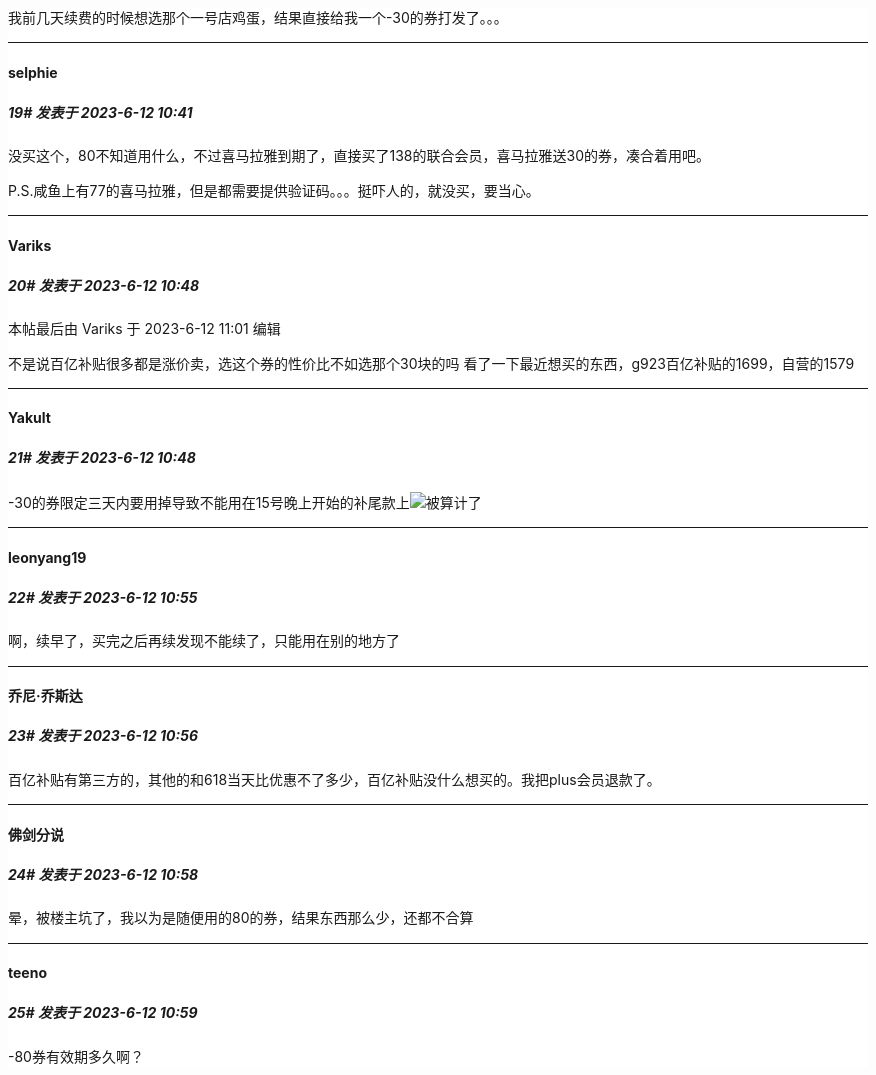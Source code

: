我前几天续费的时候想选那个一号店鸡蛋，结果直接给我一个-30的券打发了。。。

*****

####  selphie  
##### 19#       发表于 2023-6-12 10:41

没买这个，80不知道用什么，不过喜马拉雅到期了，直接买了138的联合会员，喜马拉雅送30的券，凑合着用吧。

P.S.咸鱼上有77的喜马拉雅，但是都需要提供验证码。。。挺吓人的，就没买，要当心。

*****

####  Variks  
##### 20#       发表于 2023-6-12 10:48

 本帖最后由 Variks 于 2023-6-12 11:01 编辑 

不是说百亿补贴很多都是涨价卖，选这个券的性价比不如选那个30块的吗
看了一下最近想买的东西，g923百亿补贴的1699，自营的1579

*****

####  Yakult  
##### 21#       发表于 2023-6-12 10:48

-30的券限定三天内要用掉导致不能用在15号晚上开始的补尾款上<img src="https://static.saraba1st.com/image/smiley/face2017/021.png" referrerpolicy="no-referrer">被算计了

*****

####  leonyang19  
##### 22#       发表于 2023-6-12 10:55

啊，续早了，买完之后再续发现不能续了，只能用在别的地方了

*****

####  乔尼·乔斯达  
##### 23#       发表于 2023-6-12 10:56

百亿补贴有第三方的，其他的和618当天比优惠不了多少，百亿补贴没什么想买的。我把plus会员退款了。

*****

####  佛剑分说  
##### 24#       发表于 2023-6-12 10:58

晕，被楼主坑了，我以为是随便用的80的券，结果东西那么少，还都不合算

*****

####  teeno  
##### 25#       发表于 2023-6-12 10:59

-80券有效期多久啊？
